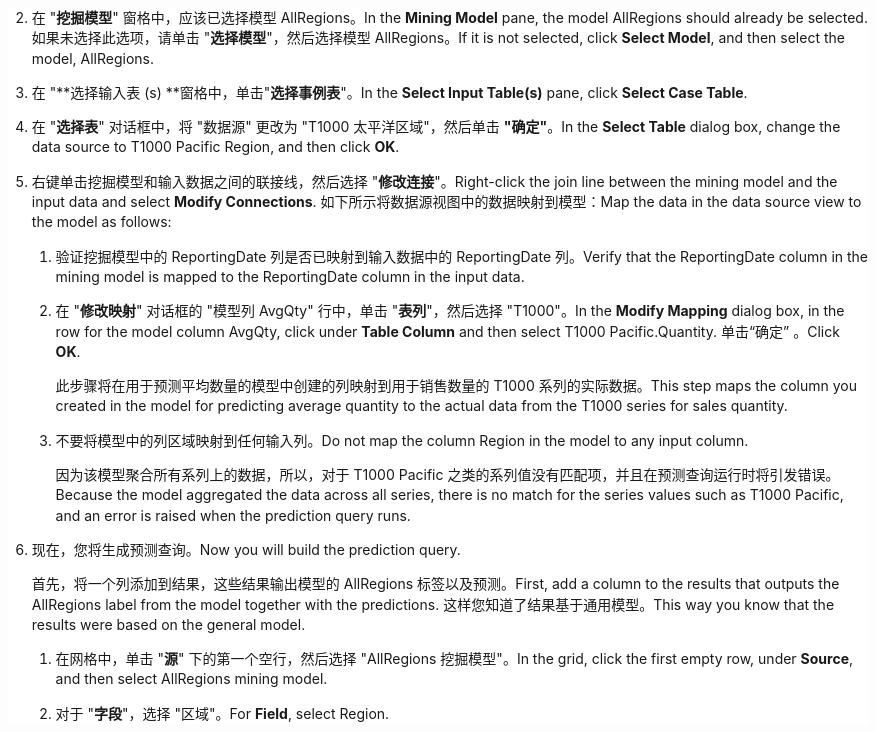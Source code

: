 2.  <span data-ttu-id="f303a-141">在 "**挖掘模型**" 窗格中，应该已选择模型 AllRegions。</span><span class="sxs-lookup"><span data-stu-id="f303a-141">In the **Mining Model** pane, the model AllRegions should already be selected.</span></span> <span data-ttu-id="f303a-142">如果未选择此选项，请单击 "**选择模型**"，然后选择模型 AllRegions。</span><span class="sxs-lookup"><span data-stu-id="f303a-142">If it is not selected, click **Select Model**, and then select the model, AllRegions.</span></span>  
  
3.  <span data-ttu-id="f303a-143">在 "**选择输入表 (s) **窗格中，单击"**选择事例表**"。</span><span class="sxs-lookup"><span data-stu-id="f303a-143">In the **Select Input Table(s)** pane, click **Select Case Table**.</span></span>  
  
4.  <span data-ttu-id="f303a-144">在 "**选择表**" 对话框中，将 "数据源" 更改为 "T1000 太平洋区域"，然后单击 **"确定"**。</span><span class="sxs-lookup"><span data-stu-id="f303a-144">In the **Select Table** dialog box, change the data source to T1000 Pacific Region, and then click **OK**.</span></span>  
  
5.  <span data-ttu-id="f303a-145">右键单击挖掘模型和输入数据之间的联接线，然后选择 "**修改连接**"。</span><span class="sxs-lookup"><span data-stu-id="f303a-145">Right-click the join line between the mining model and the input data and select **Modify Connections**.</span></span> <span data-ttu-id="f303a-146">如下所示将数据源视图中的数据映射到模型：</span><span class="sxs-lookup"><span data-stu-id="f303a-146">Map the data in the data source view to the model as follows:</span></span>  
  
    1.  <span data-ttu-id="f303a-147">验证挖掘模型中的 ReportingDate 列是否已映射到输入数据中的 ReportingDate 列。</span><span class="sxs-lookup"><span data-stu-id="f303a-147">Verify that the ReportingDate column in the mining model is mapped to the ReportingDate column in the input data.</span></span>  
  
    2.  <span data-ttu-id="f303a-148">在 "**修改映射**" 对话框的 "模型列 AvgQty" 行中，单击 "**表列**"，然后选择 "T1000"。</span><span class="sxs-lookup"><span data-stu-id="f303a-148">In the **Modify Mapping** dialog box, in the row for the model column AvgQty, click under **Table Column** and then select T1000 Pacific.Quantity.</span></span> <span data-ttu-id="f303a-149">单击“确定”  。</span><span class="sxs-lookup"><span data-stu-id="f303a-149">Click **OK**.</span></span>  
  
         <span data-ttu-id="f303a-150">此步骤将在用于预测平均数量的模型中创建的列映射到用于销售数量的 T1000 系列的实际数据。</span><span class="sxs-lookup"><span data-stu-id="f303a-150">This step maps the column you created in the model for predicting average quantity to the actual data from the T1000 series for sales quantity.</span></span>  
  
    3.  <span data-ttu-id="f303a-151">不要将模型中的列区域映射到任何输入列。</span><span class="sxs-lookup"><span data-stu-id="f303a-151">Do not map the column Region in the model to any input column.</span></span>  
  
         <span data-ttu-id="f303a-152">因为该模型聚合所有系列上的数据，所以，对于 T1000 Pacific 之类的系列值没有匹配项，并且在预测查询运行时将引发错误。</span><span class="sxs-lookup"><span data-stu-id="f303a-152">Because the model aggregated the data across all series, there is no match for the series values such as T1000 Pacific, and an error is raised when the prediction query runs.</span></span>  
  
6.  <span data-ttu-id="f303a-153">现在，您将生成预测查询。</span><span class="sxs-lookup"><span data-stu-id="f303a-153">Now you will build the prediction query.</span></span>  
  
     <span data-ttu-id="f303a-154">首先，将一个列添加到结果，这些结果输出模型的 AllRegions 标签以及预测。</span><span class="sxs-lookup"><span data-stu-id="f303a-154">First, add a column to the results that outputs the AllRegions label from the model together with the predictions.</span></span> <span data-ttu-id="f303a-155">这样您知道了结果基于通用模型。</span><span class="sxs-lookup"><span data-stu-id="f303a-155">This way you know that the results were based on the general model.</span></span>  
  
    1.  <span data-ttu-id="f303a-156">在网格中，单击 "**源**" 下的第一个空行，然后选择 "AllRegions 挖掘模型"。</span><span class="sxs-lookup"><span data-stu-id="f303a-156">In the grid, click the first empty row, under **Source**, and then select AllRegions mining model.</span></span>  
  
    2.  <span data-ttu-id="f303a-157">对于 "**字段**"，选择 "区域"。</span><span class="sxs-lookup"><span data-stu-id="f303a-157">For **Field**, select Region.</span></span>  
  